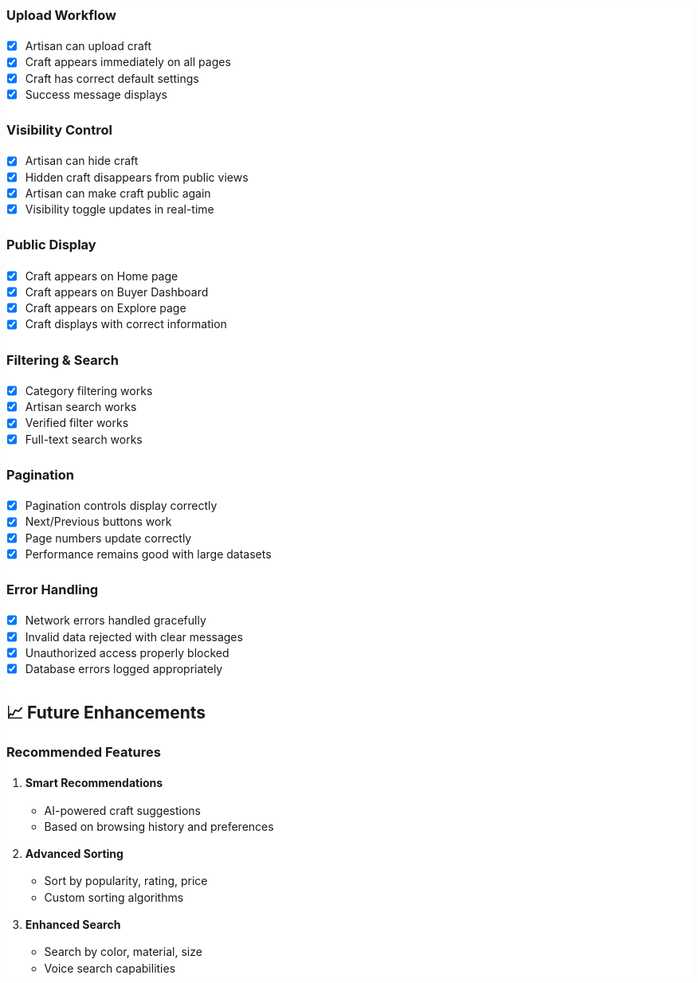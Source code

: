 ### Upload Workflow
- [x] Artisan can upload craft
- [x] Craft appears immediately on all pages
- [x] Craft has correct default settings
- [x] Success message displays

### Visibility Control
- [x] Artisan can hide craft
- [x] Hidden craft disappears from public views
- [x] Artisan can make craft public again
- [x] Visibility toggle updates in real-time

### Public Display
- [x] Craft appears on Home page
- [x] Craft appears on Buyer Dashboard
- [x] Craft appears on Explore page
- [x] Craft displays with correct information

### Filtering & Search
- [x] Category filtering works
- [x] Artisan search works
- [x] Verified filter works
- [x] Full-text search works

### Pagination
- [x] Pagination controls display correctly
- [x] Next/Previous buttons work
- [x] Page numbers update correctly
- [x] Performance remains good with large datasets

### Error Handling
- [x] Network errors handled gracefully
- [x] Invalid data rejected with clear messages
- [x] Unauthorized access properly blocked
- [x] Database errors logged appropriately

## 📈 Future Enhancements

### Recommended Features
1. **Smart Recommendations**
   - AI-powered craft suggestions
   - Based on browsing history and preferences

2. **Advanced Sorting**
   - Sort by popularity, rating, price
   - Custom sorting algorithms

3. **Enhanced Search**
   - Search by color, material, size
   - Voice search capabilities
